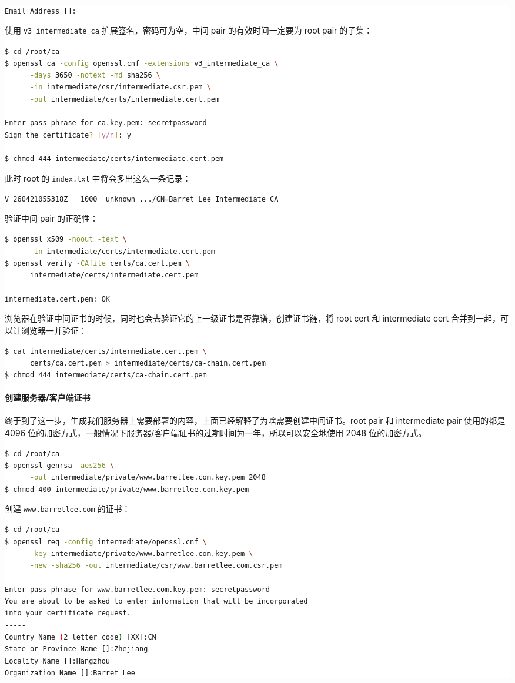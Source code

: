 ```bash
Email Address []:
```

使用 `v3_intermediate_ca` 扩展签名，密码可为空，中间 pair 的有效时间一定要为 root pair 的子集：

```bash
$ cd /root/ca
$ openssl ca -config openssl.cnf -extensions v3_intermediate_ca \
      -days 3650 -notext -md sha256 \
      -in intermediate/csr/intermediate.csr.pem \
      -out intermediate/certs/intermediate.cert.pem

Enter pass phrase for ca.key.pem: secretpassword
Sign the certificate? [y/n]: y

$ chmod 444 intermediate/certs/intermediate.cert.pem
```

此时 root 的 `index.txt` 中将会多出这么一条记录：

```bash
V 260421055318Z   1000  unknown .../CN=Barret Lee Intermediate CA
```

验证中间 pair 的正确性：

```bash
$ openssl x509 -noout -text \
      -in intermediate/certs/intermediate.cert.pem
$ openssl verify -CAfile certs/ca.cert.pem \
      intermediate/certs/intermediate.cert.pem

intermediate.cert.pem: OK
```

浏览器在验证中间证书的时候，同时也会去验证它的上一级证书是否靠谱，创建证书链，将 root cert 和 intermediate cert 合并到一起，可以让浏览器一并验证：

```bash
$ cat intermediate/certs/intermediate.cert.pem \
      certs/ca.cert.pem > intermediate/certs/ca-chain.cert.pem
$ chmod 444 intermediate/certs/ca-chain.cert.pem
```

#### 创建服务器/客户端证书

终于到了这一步，生成我们服务器上需要部署的内容，上面已经解释了为啥需要创建中间证书。root pair 和 intermediate pair 使用的都是 4096 位的加密方式，一般情况下服务器/客户端证书的过期时间为一年，所以可以安全地使用 2048 位的加密方式。

```bash
$ cd /root/ca
$ openssl genrsa -aes256 \
      -out intermediate/private/www.barretlee.com.key.pem 2048
$ chmod 400 intermediate/private/www.barretlee.com.key.pem
```

创建 `www.barretlee.com` 的证书：

```bash
$ cd /root/ca
$ openssl req -config intermediate/openssl.cnf \
      -key intermediate/private/www.barretlee.com.key.pem \
      -new -sha256 -out intermediate/csr/www.barretlee.com.csr.pem

Enter pass phrase for www.barretlee.com.key.pem: secretpassword
You are about to be asked to enter information that will be incorporated
into your certificate request.
-----
Country Name (2 letter code) [XX]:CN
State or Province Name []:Zhejiang
Locality Name []:Hangzhou
Organization Name []:Barret Lee
```